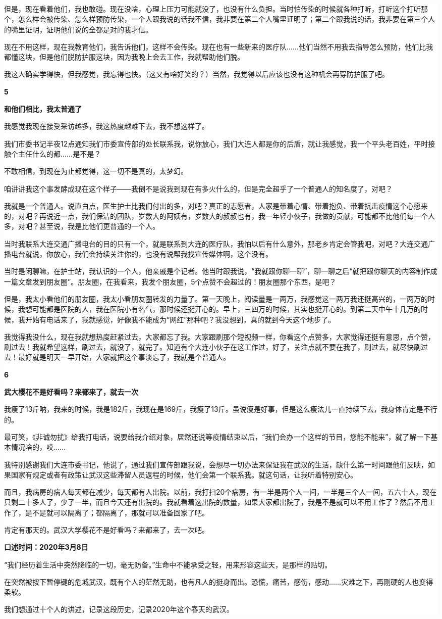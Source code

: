但是，现在看着他们，我也敢碰。现在没啥，心理上压力可能就没了，也没有什么负担。当时怕传染的时候就各种打听，打听这个打听那个，怎么样会被传染、怎么样预防传染，一个人跟我说的话我不信，我非要在第二个人嘴里证明了；第二个跟我说的话，我非要在第三个人的嘴里证明，证明他们说的全都是对的我才信。

现在不用这样，现在我教育他们，我告诉他们，这样不会传染。现在也有一些新来的医疗队……他们当然不用我去指导怎么预防，他们比我都懂这块，但是他们脱防护服这块，因为我晚上会去工作，我就帮助他们脱。

我这人确实学得快，但我感觉，我忘得也快。（这又有啥好笑的？）当然，我觉得以后应该也没有这种机会再穿防护服了吧。

  

  

**5**

  

**和他们相比，我太普通了**

我感觉我现在接受采访越多，我这热度越难下去，我不想这样了。

我们市委书记半夜12点通知我们市委宣传部的处长联系我，说你放心，我们大连人都是你的后盾，就让我感觉，我一个平头老百姓，平时接触个主任什么的都……是不是？

不敢相信，到现在为止都觉得，这一切不是真的，太梦幻。

咱讲讲我这个事发酵成现在这个样子——我倒不是说我到现在有多火什么的，但是完全超乎了一个普通人的知名度了，对吧？

我就是一个普通人。说直白点，医生护士比我们付出的多，对吧？真正的志愿者，人家是带着心情、带着抱负、带着抗击疫情这个心愿来的，对吧？再说近一点，我们保洁的团队，岁数大的阿姨有，岁数大的叔叔也有，我一年轻小伙子，我做的贡献，可能都不比他们每一个人多，对吧？甚至说，我是比他们更普通的一个人。

当时我联系大连交通广播电台的目的只有一个，就是联系到大连的医疗队，我怕以后有什么意外，那老乡肯定会管我吧，对吧？大连交通广播电台就说，你放心，我们会持续关注你的，也没有说帮我找宣传媒体啊，这个没有。

当时是闲聊嘛，在护士站，我认识的一个人，他亲戚是个记者。他当时跟我说，“我就跟你聊一聊”，聊一聊之后“就把跟你聊天的内容制作成一篇文章发到朋友圈”。朋友圈，在我看来，我发个朋友圈，5个点赞不会超过的！朋友圈那个东西，是吧？

但是，我太小看他们的朋友圈，我太小看朋友圈转发的力量了。第一天晚上，阅读量是一两万，我感觉这一两万我还挺高兴的，一两万的时候，我想可能都是医院的人，我在医院小有名气，那时候还挺开心的。早上，三四万的时候，其实也挺开心的。到第二天中午十几万的时候，我开始有电话来了，我就感觉，好像我不能成为“网红”那种吧？我没想到，真的就到今天这个地步了。

我觉得我没什么，现在我就想热度赶紧过去，大家都忘了我。大家跟刷那个短视频一样，你看这个点赞多，大家觉得还挺有意思，点个赞，刷过去！我就希望这样，刷过去，就没了，就完了。知道有个大连小伙子在这工作过，好了，关注点就不要在我了，刷过去，就尽快刷过去！最好就是明天一早开始，大家就把这个事淡忘了，我就是个普通人。 

**6**

  

**武大樱花不是好看吗？来都来了，就去一次**

我瘦了13斤呐，我来的时候，我是182斤，我现在是169斤，我瘦了13斤。虽说瘦是好事，但是这么瘦法儿一直持续下去，我身体肯定是不行的。

最可笑，《非诚勿扰》给我打电话，说要给我介绍对象，居然还说等疫情结束以后，“我们会办一个这样的节目，您能不能来”，就了解一下基本情况啥的，哎……

我特别感谢我们大连市委书记，他说了，通过我们宣传部跟我说，会想尽一切办法来保证我在武汉的生活，缺什么第一时间跟他们反映，如果国家有规定或者有政策让武汉这些滞留人员返程的时候，他们会第一个联系我。就这句话，让我听着特别安心。

而且，我病房的病人每天都在减少，每天都有人出院。以前，我打扫20个病房，有一半是两个人一间，一半是三个人一间，五六十人，现在只剩二十多人了，少了一半，而且今天还有出院的。我就看着这出院的数量，如果大家都出院了，我是不是就可以不用工作了？然后不用工作了，是不是就可以隔离了；都隔离了，那就可以准备回家了吧。

肯定有那天的。武汉大学樱花不是好看吗？来都来了，去一次吧。

**口述时间：2020年3月8日**

“我们经历着生活中突然降临的一切，毫无防备。”生命中不能承受之轻，用来形容这些天，是那样的贴切。

在突然被按下暂停键的危城武汉，既有个人的茫然无助，也有凡人的挺身而出。恐慌，痛苦，感伤，感动……灾难之下，再刚硬的人也变得柔软。

我们想通过十个人的讲述，记录这段历史，记录2020年这个春天的武汉。

  